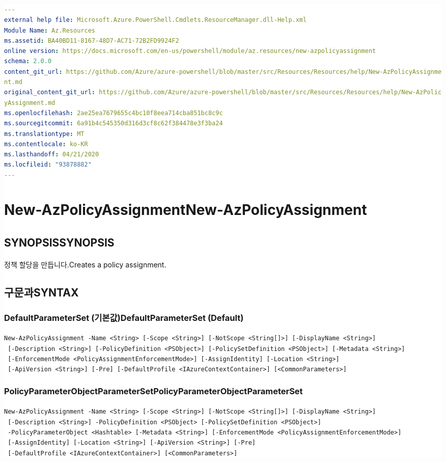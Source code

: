```yaml
---
external help file: Microsoft.Azure.PowerShell.Cmdlets.ResourceManager.dll-Help.xml
Module Name: Az.Resources
ms.assetid: BA40BD11-8167-48D7-AC71-72B2FD9924F2
online version: https://docs.microsoft.com/en-us/powershell/module/az.resources/new-azpolicyassignment
schema: 2.0.0
content_git_url: https://github.com/Azure/azure-powershell/blob/master/src/Resources/Resources/help/New-AzPolicyAssignment.md
original_content_git_url: https://github.com/Azure/azure-powershell/blob/master/src/Resources/Resources/help/New-AzPolicyAssignment.md
ms.openlocfilehash: 2ae25ea7679655c4bc10f8eea714cba851bc8c9c
ms.sourcegitcommit: 6a91b4c545350d316d3cf8c62f384478e3f3ba24
ms.translationtype: MT
ms.contentlocale: ko-KR
ms.lasthandoff: 04/21/2020
ms.locfileid: "93878882"
---
```

# <span data-ttu-id="cf89c-101">New-AzPolicyAssignment</span><span class="sxs-lookup"><span data-stu-id="cf89c-101">New-AzPolicyAssignment</span></span>

## <span data-ttu-id="cf89c-102">SYNOPSIS</span><span class="sxs-lookup"><span data-stu-id="cf89c-102">SYNOPSIS</span></span>
<span data-ttu-id="cf89c-103">정책 할당을 만듭니다.</span><span class="sxs-lookup"><span data-stu-id="cf89c-103">Creates a policy assignment.</span></span>

## <span data-ttu-id="cf89c-104">구문과</span><span class="sxs-lookup"><span data-stu-id="cf89c-104">SYNTAX</span></span>

### <span data-ttu-id="cf89c-105">DefaultParameterSet (기본값)</span><span class="sxs-lookup"><span data-stu-id="cf89c-105">DefaultParameterSet (Default)</span></span>
```
New-AzPolicyAssignment -Name <String> [-Scope <String>] [-NotScope <String[]>] [-DisplayName <String>]
 [-Description <String>] [-PolicyDefinition <PSObject>] [-PolicySetDefinition <PSObject>] [-Metadata <String>]
 [-EnforcementMode <PolicyAssignmentEnforcementMode>] [-AssignIdentity] [-Location <String>]
 [-ApiVersion <String>] [-Pre] [-DefaultProfile <IAzureContextContainer>] [<CommonParameters>]
```

### <span data-ttu-id="cf89c-106">PolicyParameterObjectParameterSet</span><span class="sxs-lookup"><span data-stu-id="cf89c-106">PolicyParameterObjectParameterSet</span></span>
```
New-AzPolicyAssignment -Name <String> [-Scope <String>] [-NotScope <String[]>] [-DisplayName <String>]
 [-Description <String>] -PolicyDefinition <PSObject> [-PolicySetDefinition <PSObject>]
 -PolicyParameterObject <Hashtable> [-Metadata <String>] [-EnforcementMode <PolicyAssignmentEnforcementMode>]
 [-AssignIdentity] [-Location <String>] [-ApiVersion <String>] [-Pre]
 [-DefaultProfile <IAzureContextContainer>] [<CommonParameters>]
```
